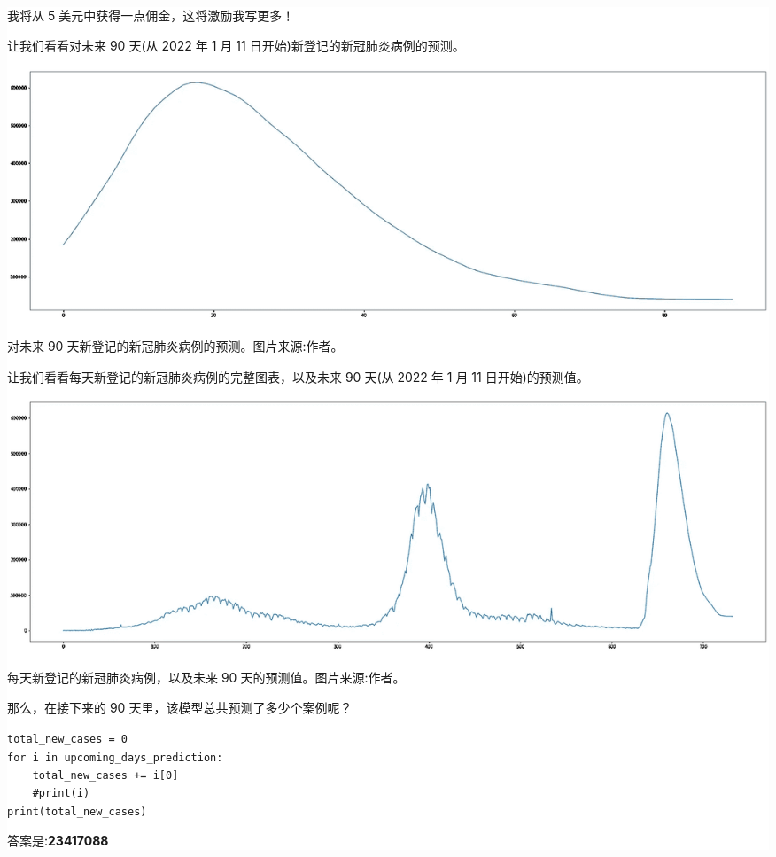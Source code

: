 我将从 5 美元中获得一点佣金，这将激励我写更多！

让我们看看对未来 90 天(从 2022 年 1 月 11 日开始)新登记的新冠肺炎病例的预测。

![](img/59ce5c15202f42c91bdba1f713f72dd7.png)

对未来 90 天新登记的新冠肺炎病例的预测。图片来源:作者。

让我们看看每天新登记的新冠肺炎病例的完整图表，以及未来 90 天(从 2022 年 1 月 11 日开始)的预测值。

![](img/10c3f4c91f5d01ec12c4756538780caf.png)

每天新登记的新冠肺炎病例，以及未来 90 天的预测值。图片来源:作者。

那么，在接下来的 90 天里，该模型总共预测了多少个案例呢？

```
total_new_cases = 0
for i in upcoming_days_prediction:
    total_new_cases += i[0]
    #print(i)
print(total_new_cases)
```

答案是:**23417088**
